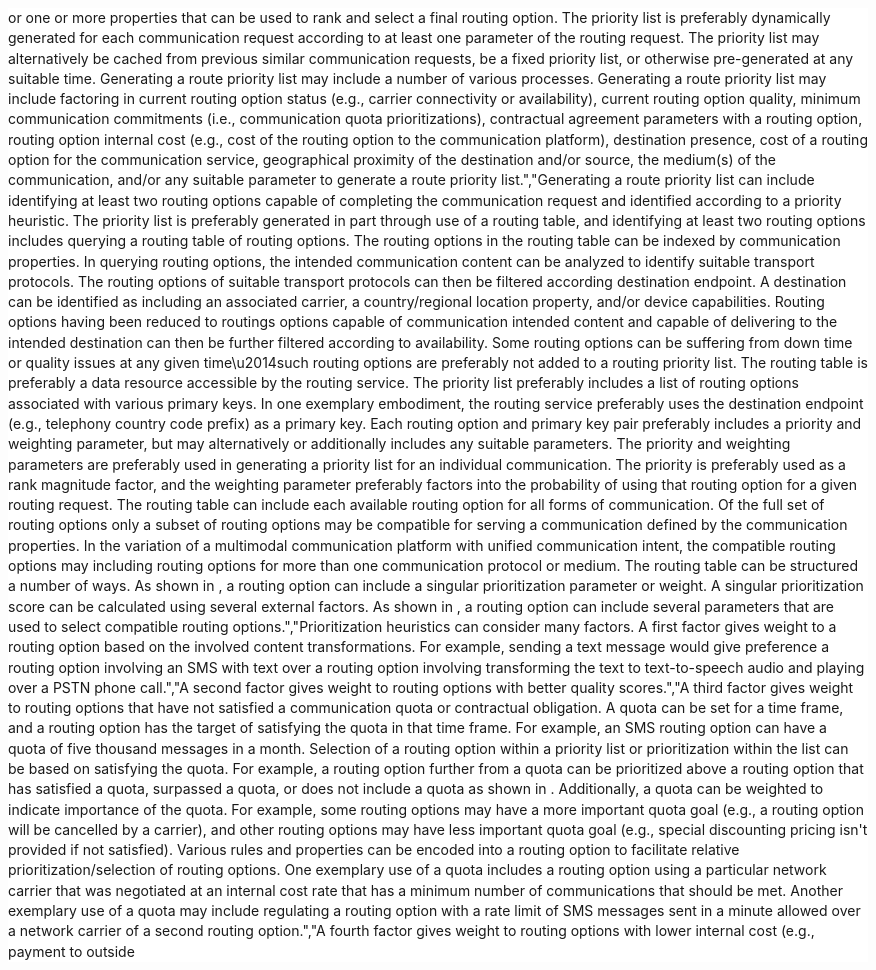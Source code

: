 or one or more properties that can be used to rank and select a final routing option. The priority list is preferably dynamically generated for each communication request according to at least one parameter of the routing request. The priority list may alternatively be cached from previous similar communication requests, be a fixed priority list, or otherwise pre-generated at any suitable time. Generating a route priority list may include a number of various processes. Generating a route priority list may include factoring in current routing option status (e.g., carrier connectivity or availability), current routing option quality, minimum communication commitments (i.e., communication quota prioritizations), contractual agreement parameters with a routing option, routing option internal cost (e.g., cost of the routing option to the communication platform), destination presence, cost of a routing option for the communication service, geographical proximity of the destination and\/or source, the medium(s) of the communication, and\/or any suitable parameter to generate a route priority list.","Generating a route priority list can include identifying at least two routing options capable of completing the communication request and identified according to a priority heuristic. The priority list is preferably generated in part through use of a routing table, and identifying at least two routing options includes querying a routing table of routing options. The routing options in the routing table can be indexed by communication properties. In querying routing options, the intended communication content can be analyzed to identify suitable transport protocols. The routing options of suitable transport protocols can then be filtered according destination endpoint. A destination can be identified as including an associated carrier, a country\/regional location property, and\/or device capabilities. Routing options having been reduced to routings options capable of communication intended content and capable of delivering to the intended destination can then be further filtered according to availability. Some routing options can be suffering from down time or quality issues at any given time\u2014such routing options are preferably not added to a routing priority list. The routing table is preferably a data resource accessible by the routing service. The priority list preferably includes a list of routing options associated with various primary keys. In one exemplary embodiment, the routing service preferably uses the destination endpoint (e.g., telephony country code prefix) as a primary key. Each routing option and primary key pair preferably includes a priority and weighting parameter, but may alternatively or additionally includes any suitable parameters. The priority and weighting parameters are preferably used in generating a priority list for an individual communication. The priority is preferably used as a rank magnitude factor, and the weighting parameter preferably factors into the probability of using that routing option for a given routing request. The routing table can include each available routing option for all forms of communication. Of the full set of routing options only a subset of routing options may be compatible for serving a communication defined by the communication properties. In the variation of a multimodal communication platform with unified communication intent, the compatible routing options may including routing options for more than one communication protocol or medium. The routing table can be structured a number of ways. As shown in , a routing option can include a singular prioritization parameter or weight. A singular prioritization score can be calculated using several external factors. As shown in , a routing option can include several parameters that are used to select compatible routing options.","Prioritization heuristics can consider many factors. A first factor gives weight to a routing option based on the involved content transformations. For example, sending a text message would give preference a routing option involving an SMS with text over a routing option involving transforming the text to text-to-speech audio and playing over a PSTN phone call.","A second factor gives weight to routing options with better quality scores.","A third factor gives weight to routing options that have not satisfied a communication quota or contractual obligation. A quota can be set for a time frame, and a routing option has the target of satisfying the quota in that time frame. For example, an SMS routing option can have a quota of five thousand messages in a month. Selection of a routing option within a priority list or prioritization within the list can be based on satisfying the quota. For example, a routing option further from a quota can be prioritized above a routing option that has satisfied a quota, surpassed a quota, or does not include a quota as shown in . Additionally, a quota can be weighted to indicate importance of the quota. For example, some routing options may have a more important quota goal (e.g., a routing option will be cancelled by a carrier), and other routing options may have less important quota goal (e.g., special discounting pricing isn't provided if not satisfied). Various rules and properties can be encoded into a routing option to facilitate relative prioritization\/selection of routing options. One exemplary use of a quota includes a routing option using a particular network carrier that was negotiated at an internal cost rate that has a minimum number of communications that should be met. Another exemplary use of a quota may include regulating a routing option with a rate limit of SMS messages sent in a minute allowed over a network carrier of a second routing option.","A fourth factor gives weight to routing options with lower internal cost (e.g., payment to outside